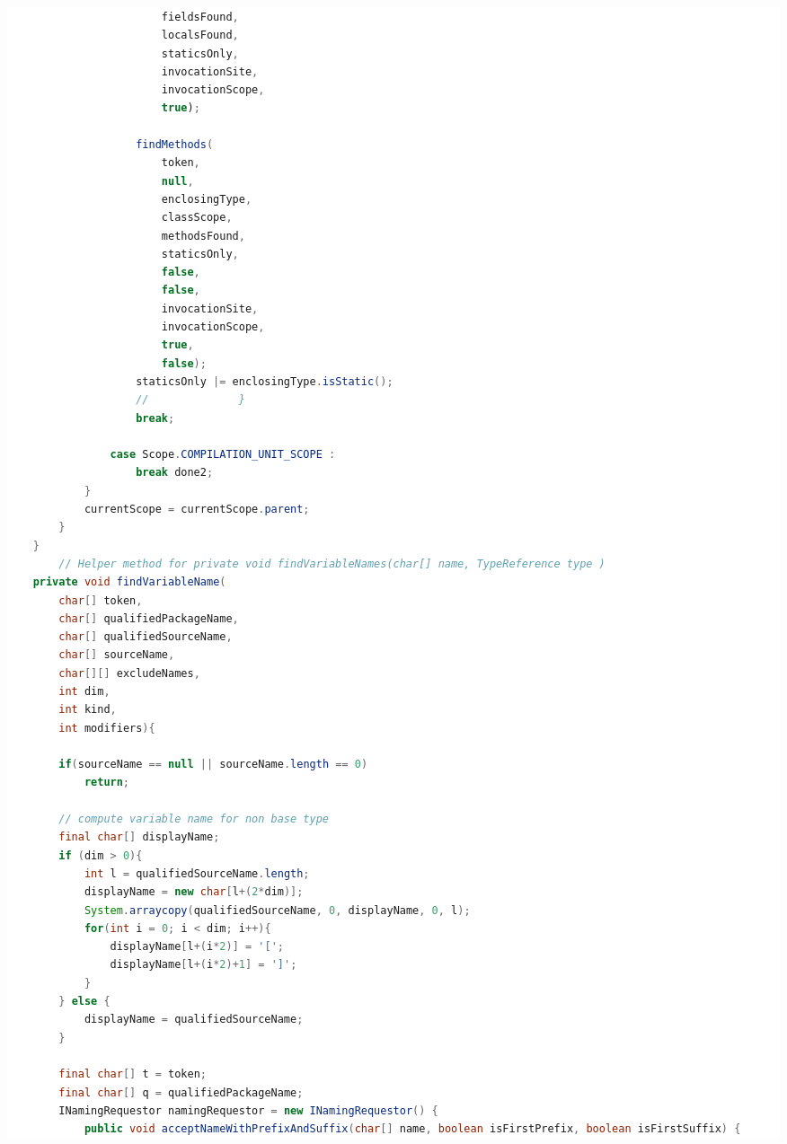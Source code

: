 ```java
						fieldsFound,
						localsFound,
						staticsOnly,
						invocationSite,
						invocationScope,
						true);

					findMethods(
						token,
						null,
						enclosingType,
						classScope,
						methodsFound,
						staticsOnly,
						false,
						false,
						invocationSite,
						invocationScope,
						true,
						false);
					staticsOnly |= enclosingType.isStatic();
					//				}
					break;

				case Scope.COMPILATION_UNIT_SCOPE :
					break done2;
			}
			currentScope = currentScope.parent;
		}
	}
		// Helper method for private void findVariableNames(char[] name, TypeReference type )
	private void findVariableName(
		char[] token,
		char[] qualifiedPackageName,
		char[] qualifiedSourceName,
		char[] sourceName,
		char[][] excludeNames,
		int dim,
		int kind,
		int modifiers){
			
		if(sourceName == null || sourceName.length == 0)
			return;

		// compute variable name for non base type
		final char[] displayName;
		if (dim > 0){
			int l = qualifiedSourceName.length;
			displayName = new char[l+(2*dim)];
			System.arraycopy(qualifiedSourceName, 0, displayName, 0, l);
			for(int i = 0; i < dim; i++){
				displayName[l+(i*2)] = '[';
				displayName[l+(i*2)+1] = ']';
			}
		} else {
			displayName = qualifiedSourceName;
		}
		
		final char[] t = token;
		final char[] q = qualifiedPackageName;
		INamingRequestor namingRequestor = new INamingRequestor() {
			public void acceptNameWithPrefixAndSuffix(char[] name, boolean isFirstPrefix, boolean isFirstSuffix) {
```